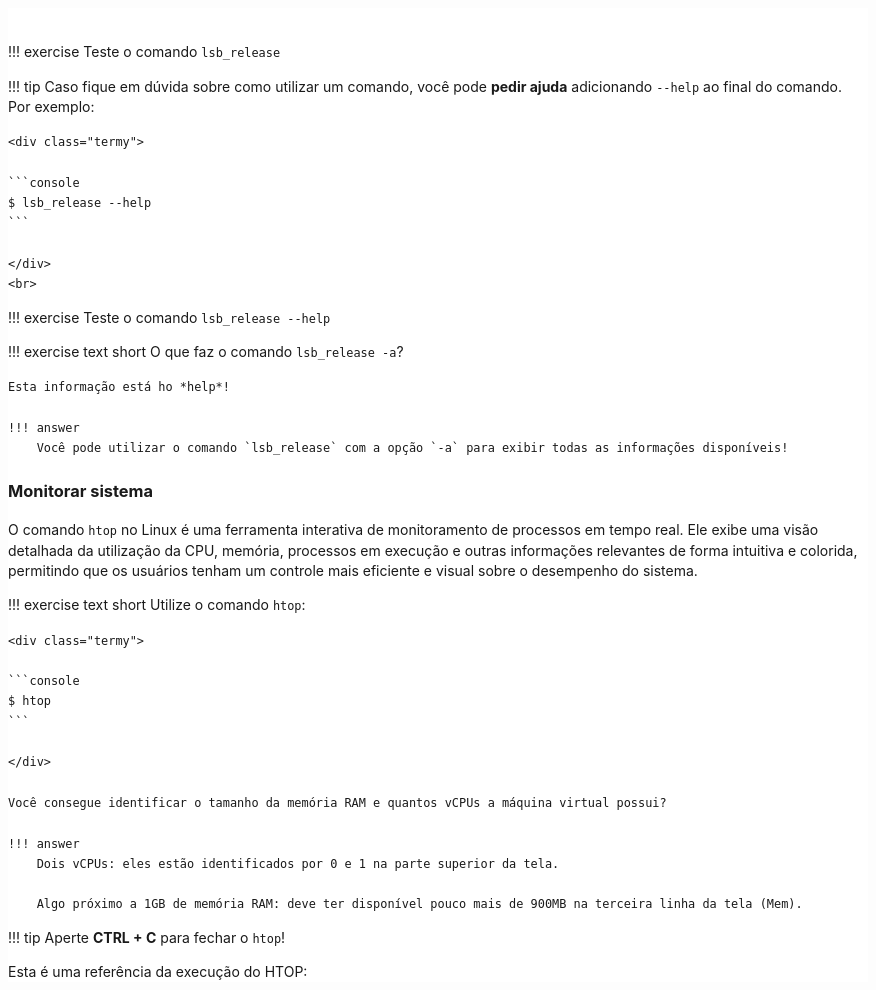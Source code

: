 </div>
<br>

!!! exercise
    Teste o comando `lsb_release`

!!! tip
    Caso fique em dúvida sobre como utilizar um comando, você pode **pedir ajuda** adicionando `--help` ao final do comando. Por exemplo:

    <div class="termy">

    ```console
    $ lsb_release --help
    ```

    </div>
    <br>

!!! exercise
    Teste o comando `lsb_release --help`

!!! exercise text short
    O que faz o comando `lsb_release -a`?

    Esta informação está ho *help*!

    !!! answer
        Você pode utilizar o comando `lsb_release` com a opção `-a` para exibir todas as informações disponíveis!

### Monitorar sistema

O comando `htop` no Linux é uma ferramenta interativa de monitoramento de processos em tempo real. Ele exibe uma visão detalhada da utilização da CPU, memória, processos em execução e outras informações relevantes de forma intuitiva e colorida, permitindo que os usuários tenham um controle mais eficiente e visual sobre o desempenho do sistema.

!!! exercise text short
    Utilize o comando `htop`:

    <div class="termy">

    ```console
    $ htop
    ```

    </div>

    Você consegue identificar o tamanho da memória RAM e quantos vCPUs a máquina virtual possui?

    !!! answer
        Dois vCPUs: eles estão identificados por 0 e 1 na parte superior da tela.
        
        Algo próximo a 1GB de memória RAM: deve ter disponível pouco mais de 900MB na terceira linha da tela (Mem).

!!! tip
    Aperte **CTRL + C** para fechar o `htop`!

Esta é uma referência da execução do HTOP:

<script src="https://asciinema.org/a/42GN1XTHVhgpF36xecfrTSl7Y.js" id="asciicast-657885" async="true"></script>